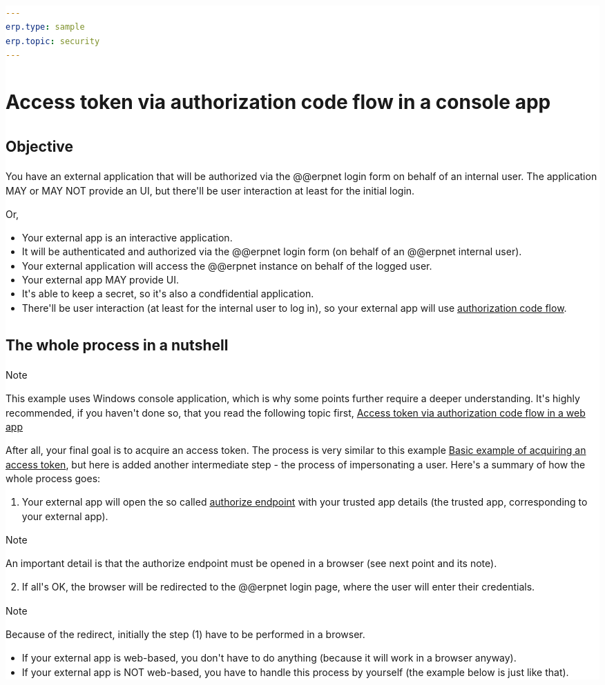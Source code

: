 ```yaml
---
erp.type: sample
erp.topic: security
---
```


# Access token via authorization code flow in a console app

## Objective

You have an external application that will be authorized via the @@erpnet login form on behalf of an internal user. The application MAY or MAY NOT provide an UI, but there'll be user interaction at least for the initial login.

Or, 
* Your external app is an interactive application.
* It will be authenticated and authorized via the @@erpnet login form (on behalf of an @@erpnet internal user).
* Your external application will access the @@erpnet instance on behalf of the logged user.
* Your external app MAY provide UI.
* It's able to keep a secret, so it's also a condfidential application.
* There'll be user interaction (at least for the internal user to log in), so your external app will use [authorization code flow](https://auth0.com/docs/get-started/authentication-and-authorization-flow/authorization-code-flow).

## The whole process in a nutshell

> [!NOTE]
> This example uses Windows console application, which is why some points further require a deeper understanding. 
> It's highly recommended, if you haven't done so, that you read the following topic first,
> [Access token via authorization code flow in a web app](./web-app-access-token-auth-code.md)

After all, your final goal is to acquire an access token. The process is very similar to this example [Basic example of acquiring an access token](./basic-acquire-access-token.md), but here is added another intermediate step - the process of impersonating a user. Here's a summary of how the whole process goes:
1. Your external app will open the so called [authorize endpoint](../../authentication.md#authorize-endpoint) with your trusted app details (the trusted app, corresponding to your external app).

> [!NOTE]
> An important detail is that the authorize endpoint must be opened in a browser (see next point and its note). 

2. If all's OK, the browser will be redirected to the @@erpnet login page, where the user will enter their credentials.

> [!NOTE]
> Because of the redirect, initially the step (1) have to be performed in a browser.
> - If your external app is web-based, you don't have to do anything (because it will work in a browser anyway).
> - If your external app is NOT web-based, you have to handle this process by yourself (the example below is just like that).
